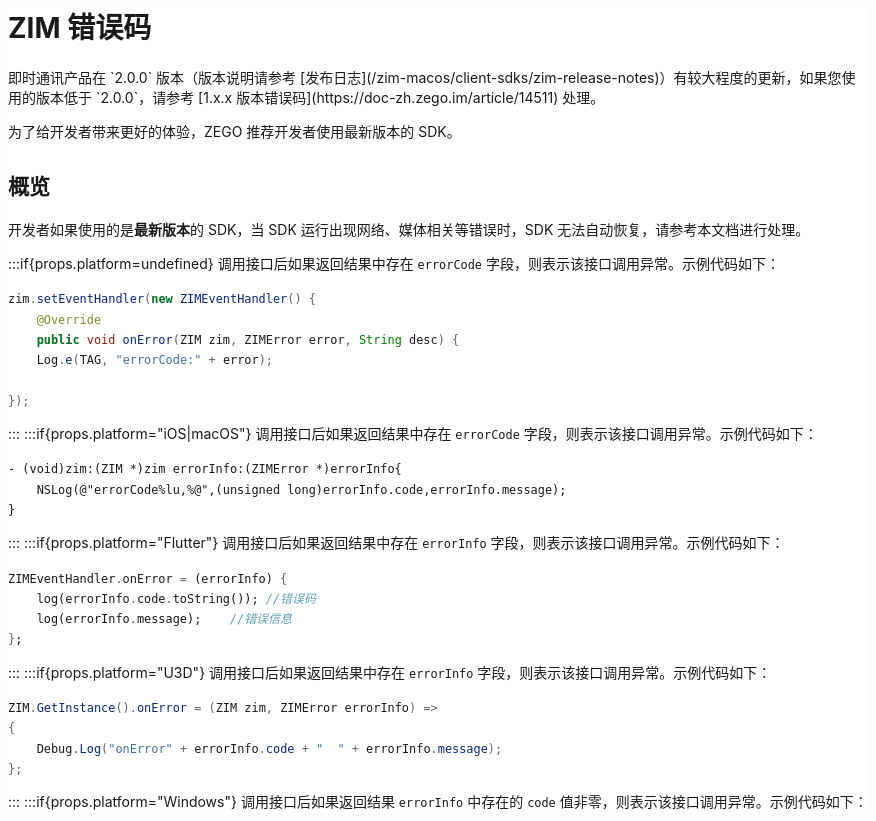 # ZIM 错误码


<Warning title="注意">
即时通讯产品在 `2.0.0` 版本（版本说明请参考 [发布日志](/zim-macos/client-sdks/zim-release-notes)）有较大程度的更新，如果您使用的版本低于 `2.0.0`，请参考 [1.x.x 版本错误码](https://doc-zh.zego.im/article/14511) 处理。

为了给开发者带来更好的体验，ZEGO 推荐开发者使用最新版本的 SDK。
</Warning>

## 概览

开发者如果使用的是**最新版本**的 SDK，当 SDK 运行出现网络、媒体相关等错误时，SDK 无法自动恢复，请参考本文档进行处理。

:::if{props.platform=undefined}
调用接口后如果返回结果中存在 `errorCode` 字段，则表示该接口调用异常。示例代码如下：

```java
zim.setEventHandler(new ZIMEventHandler() {
    @Override
    public void onError(ZIM zim, ZIMError error, String desc) {
    Log.e(TAG, "errorCode:" + error);
             
});
```
:::
:::if{props.platform="iOS|macOS"}
调用接口后如果返回结果中存在 `errorCode` 字段，则表示该接口调用异常。示例代码如下：

```objc
- (void)zim:(ZIM *)zim errorInfo:(ZIMError *)errorInfo{
    NSLog(@"errorCode%lu,%@",(unsigned long)errorInfo.code,errorInfo.message);
}
```
:::
:::if{props.platform="Flutter"}
调用接口后如果返回结果中存在 `errorInfo` 字段，则表示该接口调用异常。示例代码如下：

```dart
ZIMEventHandler.onError = (errorInfo) {
    log(errorInfo.code.toString()); //错误码
    log(errorInfo.message);    //错误信息
};
```
:::
:::if{props.platform="U3D"}
调用接口后如果返回结果中存在 `errorInfo` 字段，则表示该接口调用异常。示例代码如下：

```csharp
ZIM.GetInstance().onError = (ZIM zim, ZIMError errorInfo) =>
{
    Debug.Log("onError" + errorInfo.code + "  " + errorInfo.message);
};
```
:::
:::if{props.platform="Windows"}
调用接口后如果返回结果 `errorInfo` 中存在的 `code` 值非零，则表示该接口调用异常。示例代码如下：
